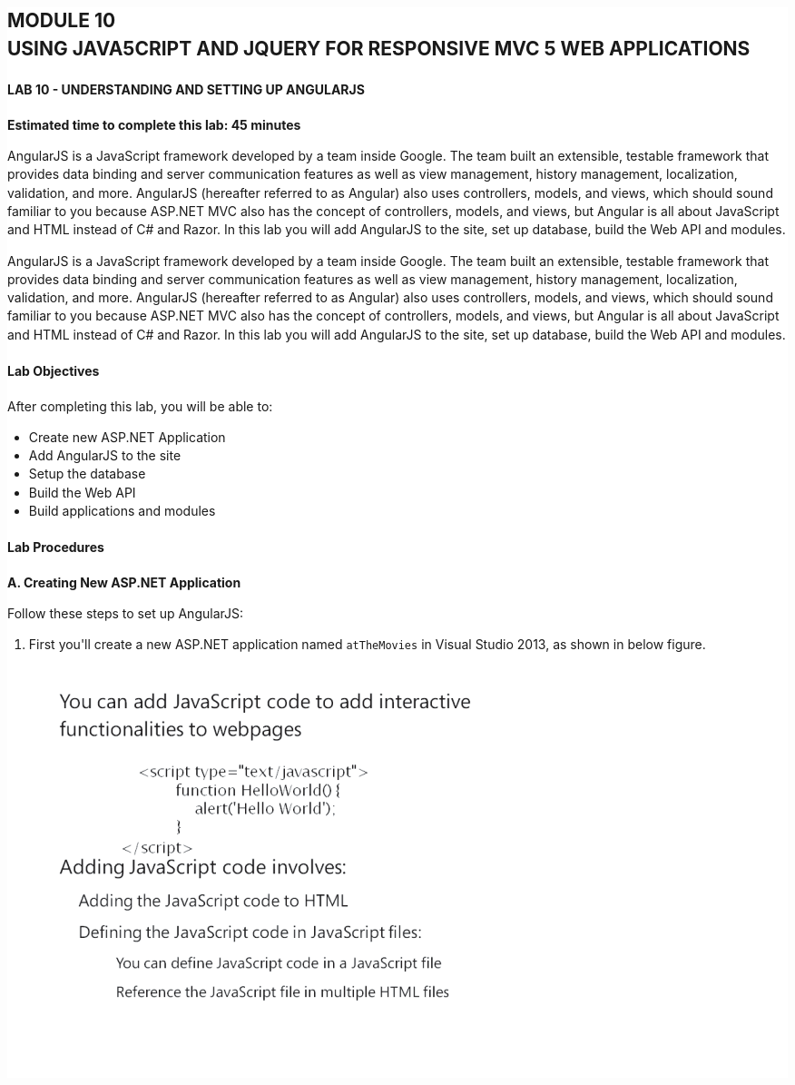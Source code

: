 ## MODULE 10 <br>USING JAVA5CRIPT AND JQUERY FOR RESPONSIVE MVC 5 WEB APPLICATIONS

#### LAB  10 -  UNDERSTANDING  AND SETTING UP ANGULARJS

**Estimated time to complete this lab: 45 minutes**

AngularJS is a JavaScript framework developed by a team inside Google. The team built an extensible, testable framework that provides data binding and server communication features as well as view management, history management, localization, validation, and more. AngularJS (hereafter referred to as Angular) also uses controllers, models, and views, which should sound familiar to you because ASP.NET MVC also has the concept of controllers, models, and views, but Angular is all about JavaScript and HTML instead of C# and Razor.
In this lab you will add AngularJS to the site, set up database, build the Web API and modules.

AngularJS is a JavaScript framework developed by a team inside Google. The team built an extensible, testable framework that provides data binding and server communication features as well as view management, history management, localization, validation, and more. AngularJS (hereafter referred to as Angular) also uses controllers, models, and views, which should sound familiar to you because ASP.NET MVC also has the concept of controllers, models, and views, but Angular is all about JavaScript and HTML instead of C# and Razor.
In this lab you will add AngularJS to the site, set up database, build the Web API and modules.

#### Lab Objectives

After completing this lab, you will be able to:
- Create new ASP.NET Application
- Add AngularJS to the site
- Setup the database 
- Build the Web API
- Build applications and modules

#### Lab Procedures 

**A.	Creating  New ASP.NET Application**

Follow these steps to set up AngularJS:

1.	First	you'll	create	a	new	ASP.NET	application	named `atTheMovies` in Visual Studio 2013, as shown in below figure.

    ![](_/10-1.png)

